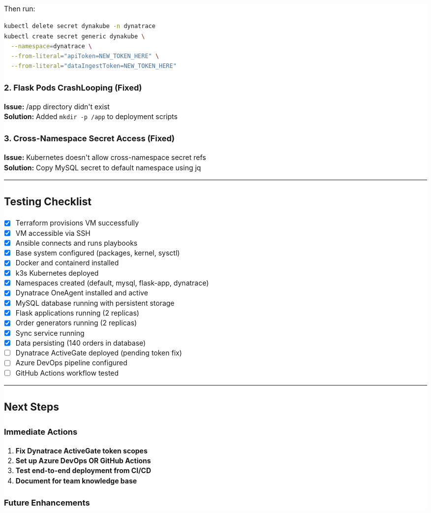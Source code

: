 Then run:
```bash
kubectl delete secret dynakube -n dynatrace
kubectl create secret generic dynakube \
  --namespace=dynatrace \
  --from-literal="apiToken=NEW_TOKEN_HERE" \
  --from-literal="dataIngestToken=NEW_TOKEN_HERE"
```

### 2. Flask Pods CrashLooping (Fixed)

**Issue:** /app directory didn't exist  
**Solution:** Added `mkdir -p /app` to deployment scripts

### 3. Cross-Namespace Secret Access (Fixed)

**Issue:** Kubernetes doesn't allow cross-namespace secret refs  
**Solution:** Copy MySQL secret to default namespace using jq

---

## Testing Checklist

- [x] Terraform provisions VM successfully
- [x] VM accessible via SSH
- [x] Ansible connects and runs playbooks
- [x] Base system configured (packages, kernel, sysctl)
- [x] Docker and containerd installed
- [x] k3s Kubernetes deployed
- [x] Namespaces created (default, mysql, flask-app, dynatrace)
- [x] Dynatrace OneAgent installed and active
- [x] MySQL database running with persistent storage
- [x] Flask applications running (2 replicas)
- [x] Order generators running (2 replicas)
- [x] Sync service running
- [x] Data persisting (140 orders in database)
- [ ] Dynatrace ActiveGate deployed (pending token fix)
- [ ] Azure DevOps pipeline configured
- [ ] GitHub Actions workflow tested

---

## Next Steps

### Immediate Actions

1. **Fix Dynatrace ActiveGate token scopes**
2. **Set up Azure DevOps OR GitHub Actions**
3. **Test end-to-end deployment from CI/CD**
4. **Document for team knowledge base**

### Future Enhancements
